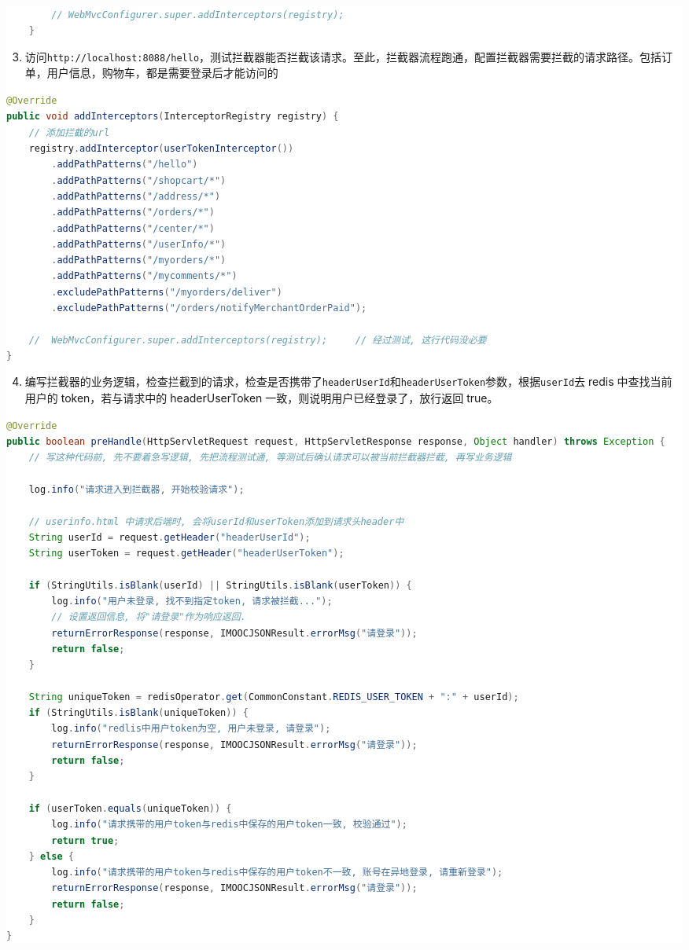 ```java
        // WebMvcConfigurer.super.addInterceptors(registry); 
    }
```

3. 访问`http://localhost:8088/hello`，测试拦截器能否拦截该请求。至此，拦截器流程跑通，配置拦截器需要拦截的请求路径。包括订单，用户信息，购物车，都是需要登录后才能访问的

```java
@Override
public void addInterceptors(InterceptorRegistry registry) {
    // 添加拦截的url
    registry.addInterceptor(userTokenInterceptor())
        .addPathPatterns("/hello")
        .addPathPatterns("/shopcart/*")
        .addPathPatterns("/address/*")
        .addPathPatterns("/orders/*")
        .addPathPatterns("/center/*")
        .addPathPatterns("/userInfo/*")
        .addPathPatterns("/myorders/*")
        .addPathPatterns("/mycomments/*")
        .excludePathPatterns("/myorders/deliver")
        .excludePathPatterns("/orders/notifyMerchantOrderPaid");

    //  WebMvcConfigurer.super.addInterceptors(registry);     // 经过测试, 这行代码没必要
}
```

4. 编写拦截器的业务逻辑，检查拦截到的请求，检查是否携带了`headerUserId`和`headerUserToken`参数，根据`userId`去 redis 中查找当前用户的 token，若与请求中的 headerUserToken 一致，则说明用户已经登录了，放行返回 true。

```java
@Override
public boolean preHandle(HttpServletRequest request, HttpServletResponse response, Object handler) throws Exception {
    // 写这种代码前, 先不要着急写逻辑, 先把流程测试通, 等测试后确认请求可以被当前拦截器拦截, 再写业务逻辑

    log.info("请求进入到拦截器, 开始校验请求");

    // userinfo.html 中请求后端时, 会将userId和userToken添加到请求头header中
    String userId = request.getHeader("headerUserId");
    String userToken = request.getHeader("headerUserToken");

    if (StringUtils.isBlank(userId) || StringUtils.isBlank(userToken)) {
        log.info("用户未登录, 找不到指定token, 请求被拦截...");
        // 设置返回信息, 将"请登录"作为响应返回.
        returnErrorResponse(response, IMOOCJSONResult.errorMsg("请登录"));
        return false;
    }

    String uniqueToken = redisOperator.get(CommonConstant.REDIS_USER_TOKEN + ":" + userId);
    if (StringUtils.isBlank(uniqueToken)) {
        log.info("redlis中用户token为空, 用户未登录, 请登录");
        returnErrorResponse(response, IMOOCJSONResult.errorMsg("请登录"));
        return false;
    }

    if (userToken.equals(uniqueToken)) {
        log.info("请求携带的用户token与redis中保存的用户token一致, 校验通过");
        return true;
    } else {
        log.info("请求携带的用户token与redis中保存的用户token不一致, 账号在异地登录, 请重新登录");
        returnErrorResponse(response, IMOOCJSONResult.errorMsg("请登录"));
        return false;
    }
}
```